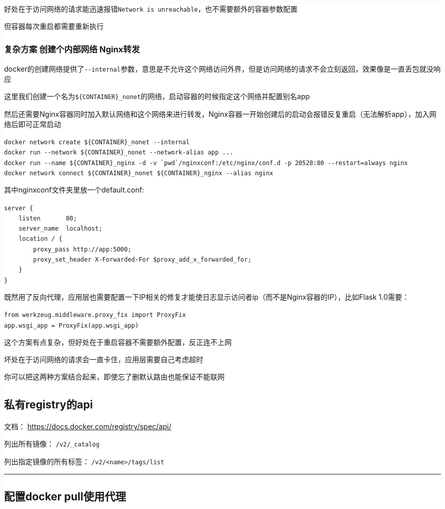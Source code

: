 好处在于访问网络的请求能迅速报错`Network is unreachable`，也不需要额外的容器参数配置

但容器每次重启都需要重新执行

### 复杂方案 创建个内部网络 Nginx转发

docker的创建网络提供了`--internal`参数，意思是不允许这个网络访问外界，但是访问网络的请求不会立刻返回，效果像是一直丢包就没响应

这里我们创建一个名为`${CONTAINER}_nonet`的网络，启动容器的时候指定这个网络并配置别名app

然后还需要Nginx容器同时加入默认网络和这个网络来进行转发，Nginx容器一开始创建后的启动会报错反复重启（无法解析app），加入网络后即可正常启动

```
docker network create ${CONTAINER}_nonet --internal
docker run --network ${CONTAINER}_nonet --network-alias app ...
docker run --name ${CONTAINER}_nginx -d -v `pwd`/nginxconf:/etc/nginx/conf.d -p 20528:80 --restart=always nginx
docker network connect ${CONTAINER}_nonet ${CONTAINER}_nginx --alias nginx
```

其中nginxconf文件夹里放一个default.conf:

```
server {
    listen       80;
    server_name  localhost;
    location / {
        proxy_pass http://app:5000;
        proxy_set_header X-Forwarded-For $proxy_add_x_forwarded_for;
    }
}
```

既然用了反向代理，应用层也需要配置一下IP相关的修复才能使日志显示访问者ip（而不是Nginx容器的IP），比如Flask 1.0需要：

```
from werkzeug.middleware.proxy_fix import ProxyFix
app.wsgi_app = ProxyFix(app.wsgi_app)
```

这个方案有点复杂，但好处在于重启容器不需要额外配置，反正连不上网

坏处在于访问网络的请求会一直卡住，应用层需要自己考虑超时

你可以把这两种方案结合起来，即使忘了删默认路由也能保证不能联网

## 私有registry的api

文档： https://docs.docker.com/registry/spec/api/

列出所有镜像： `/v2/_catalog`

列出指定镜像的所有标签： `/v2/<name>/tags/list`

------

## 配置docker pull使用代理
